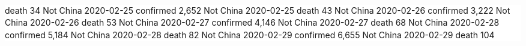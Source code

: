    <td style="text-align:right;"> death </td>
   <td style="text-align:right;"> 34 </td>
  </tr>
  <tr>
   <td style="text-align:left;"> Not China </td>
   <td style="text-align:left;"> 2020-02-25 </td>
   <td style="text-align:right;"> confirmed </td>
   <td style="text-align:right;"> 2,652 </td>
  </tr>
  <tr>
   <td style="text-align:left;"> Not China </td>
   <td style="text-align:left;"> 2020-02-25 </td>
   <td style="text-align:right;"> death </td>
   <td style="text-align:right;"> 43 </td>
  </tr>
  <tr>
   <td style="text-align:left;"> Not China </td>
   <td style="text-align:left;"> 2020-02-26 </td>
   <td style="text-align:right;"> confirmed </td>
   <td style="text-align:right;"> 3,222 </td>
  </tr>
  <tr>
   <td style="text-align:left;"> Not China </td>
   <td style="text-align:left;"> 2020-02-26 </td>
   <td style="text-align:right;"> death </td>
   <td style="text-align:right;"> 53 </td>
  </tr>
  <tr>
   <td style="text-align:left;"> Not China </td>
   <td style="text-align:left;"> 2020-02-27 </td>
   <td style="text-align:right;"> confirmed </td>
   <td style="text-align:right;"> 4,146 </td>
  </tr>
  <tr>
   <td style="text-align:left;"> Not China </td>
   <td style="text-align:left;"> 2020-02-27 </td>
   <td style="text-align:right;"> death </td>
   <td style="text-align:right;"> 68 </td>
  </tr>
  <tr>
   <td style="text-align:left;"> Not China </td>
   <td style="text-align:left;"> 2020-02-28 </td>
   <td style="text-align:right;"> confirmed </td>
   <td style="text-align:right;"> 5,184 </td>
  </tr>
  <tr>
   <td style="text-align:left;"> Not China </td>
   <td style="text-align:left;"> 2020-02-28 </td>
   <td style="text-align:right;"> death </td>
   <td style="text-align:right;"> 82 </td>
  </tr>
  <tr>
   <td style="text-align:left;"> Not China </td>
   <td style="text-align:left;"> 2020-02-29 </td>
   <td style="text-align:right;"> confirmed </td>
   <td style="text-align:right;"> 6,655 </td>
  </tr>
  <tr>
   <td style="text-align:left;"> Not China </td>
   <td style="text-align:left;"> 2020-02-29 </td>
   <td style="text-align:right;"> death </td>
   <td style="text-align:right;"> 104 </td>
  </tr>
  <tr>
